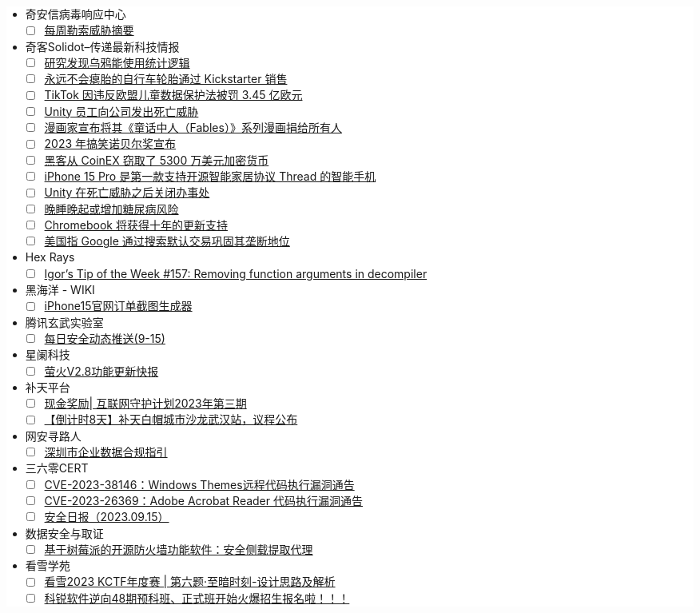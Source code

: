 - 奇安信病毒响应中心
  - [ ] [每周勒索威胁摘要](https://mp.weixin.qq.com/s?__biz=MzI5Mzg5MDM3NQ==&mid=2247493198&idx=1&sn=22e434b3130b3be4fa805df0ab1a474b&chksm=ec699666db1e1f702f39a798eff97a9c1f9e16c9ade9a6d92c6ae4158481c9f0d5991d7ea5f4&scene=58&subscene=0#rd)
- 奇客Solidot–传递最新科技情报
  - [ ] [研究发现乌鸦能使用统计逻辑](https://www.solidot.org/story?sid=76100)
  - [ ] [永远不会瘪胎的自行车轮胎通过 Kickstarter 销售](https://www.solidot.org/story?sid=76099)
  - [ ] [TikTok 因违反欧盟儿童数据保护法被罚 3.45 亿欧元](https://www.solidot.org/story?sid=76098)
  - [ ] [Unity 员工向公司发出死亡威胁](https://www.solidot.org/story?sid=76097)
  - [ ] [漫画家宣布将其《童话中人（Fables）》系列漫画捐给所有人](https://www.solidot.org/story?sid=76096)
  - [ ] [2023 年搞笑诺贝尔奖宣布](https://www.solidot.org/story?sid=76095)
  - [ ] [黑客从 CoinEX 窃取了 5300 万美元加密货币](https://www.solidot.org/story?sid=76094)
  - [ ] [iPhone 15 Pro 是第一款支持开源智能家居协议 Thread 的智能手机](https://www.solidot.org/story?sid=76093)
  - [ ] [Unity 在死亡威胁之后关闭办事处](https://www.solidot.org/story?sid=76092)
  - [ ] [晚睡晚起或增加糖尿病风险](https://www.solidot.org/story?sid=76091)
  - [ ] [Chromebook 将获得十年的更新支持](https://www.solidot.org/story?sid=76090)
  - [ ] [美国指 Google 通过搜索默认交易巩固其垄断地位](https://www.solidot.org/story?sid=76089)
- Hex Rays
  - [ ] [Igor’s Tip of the Week #157: Removing function arguments in decompiler](https://hex-rays.com/blog/igors-tip-of-the-week-157-removing-function-arguments-in-decompiler/)
- 黑海洋 - WIKI
  - [ ] [iPhone15官网订单截图生成器](https://blog.upx8.com/3830)
- 腾讯玄武实验室
  - [ ] [每日安全动态推送(9-15)](https://mp.weixin.qq.com/s?__biz=MzA5NDYyNDI0MA==&mid=2651959356&idx=1&sn=1ac299bbb181928af6bd8e621152c4cc&chksm=8baed0a3bcd959b53a137a8fbd86b9a236bb725f592b9fd9598c668119ddccb24e3f21795a4a&scene=58&subscene=0#rd)
- 星阑科技
  - [ ] [萤火V2.8功能更新快报](https://mp.weixin.qq.com/s?__biz=Mzg5NjEyMjA5OQ==&mid=2247498596&idx=1&sn=49eff03de90e252c894894ee49e354c8&chksm=c00756f8f770dfeee75dd83e7fbe10e42bcf7a4bc30782a55c7fc743aab8064613c3d91bf400&scene=58&subscene=0#rd)
- 补天平台
  - [ ] [现金奖励| 互联网守护计划2023年第三期](https://mp.weixin.qq.com/s?__biz=MzI2NzY5MDI3NQ==&mid=2247498738&idx=1&sn=6754924ee80d7b1fc6d8f0f3dba22bdb&chksm=eaf9b3bedd8e3aa8cb87a52549b17660475c21e9f4fb9848af92b6ecb474bb4e230a25643fa3&scene=58&subscene=0#rd)
  - [ ] [【倒计时8天】补天白帽城市沙龙武汉站，议程公布](https://mp.weixin.qq.com/s?__biz=MzI2NzY5MDI3NQ==&mid=2247498738&idx=2&sn=7e6ef37e154a0f9e48cd1d5f48c8954c&chksm=eaf9b3bedd8e3aa87371c2a6c824c60630fdf56b92f333513c714f88220afbc0acc03b2a35b8&scene=58&subscene=0#rd)
- 网安寻路人
  - [ ] [深圳市企业数据合规指引](https://mp.weixin.qq.com/s?__biz=MzIxODM0NDU4MQ==&mid=2247500431&idx=1&sn=cdeb0b5d33e83f682a111bcdd89f8d22&chksm=97e97f65a09ef673b733ac1efa8acab458860890fa9850b30317f1dba5fb557c751b69747dae&scene=58&subscene=0#rd)
- 三六零CERT
  - [ ] [CVE-2023-38146：Windows Themes远程代码执行漏洞通告](https://mp.weixin.qq.com/s?__biz=MzU5MjEzOTM3NA==&mid=2247496150&idx=1&sn=7eb683906dcc35f1292abc42a9fa2a35&chksm=fe26f4d7c9517dc147e73c982ce34132f94f3753012939e09362d53ec08d293f3022e50197f9&scene=58&subscene=0#rd)
  - [ ] [CVE-2023-26369：Adobe Acrobat Reader 代码执行漏洞通告](https://mp.weixin.qq.com/s?__biz=MzU5MjEzOTM3NA==&mid=2247496150&idx=2&sn=6493780b5ab8d32afbfb991dce7fafe6&chksm=fe26f4d7c9517dc160e940bd4fce292f13637c984edf11025cf214b483c0df76df3e70340ecc&scene=58&subscene=0#rd)
  - [ ] [安全日报（2023.09.15）](https://mp.weixin.qq.com/s?__biz=MzU5MjEzOTM3NA==&mid=2247496150&idx=3&sn=9fa4fc9dc02961d91970742c2bd93f29&chksm=fe26f4d7c9517dc1cc38593fe452dc73c9b5171d9665fe9e603578c0c433b42deba411f47cb3&scene=58&subscene=0#rd)
- 数据安全与取证
  - [ ] [基于树莓派的开源防火墙功能软件：安全侧载提取代理](https://mp.weixin.qq.com/s?__biz=MzIyNzU0NjIyMg==&mid=2247487933&idx=1&sn=c65f380ba9a6c513a423f5d0521a13bc&chksm=e85ed4bcdf295daa6021315d0af8c4e818d9250e5951f2c7484dca4c75598181729593efc202&scene=58&subscene=0#rd)
- 看雪学苑
  - [ ] [看雪2023 KCTF年度赛 | 第六题·至暗时刻-设计思路及解析](https://mp.weixin.qq.com/s?__biz=MjM5NTc2MDYxMw==&mid=2458517831&idx=1&sn=0d4f57049ed8811f519e03c7a47562ab&chksm=b18d31cd86fab8db25b7c6ce95a2170bb6aaa5f857d4e9dd00e10a7787a77caec359702f9742&scene=58&subscene=0#rd)
  - [ ] [科锐软件逆向48期预科班、正式班开始火爆招生报名啦！！！](https://mp.weixin.qq.com/s?__biz=MjM5NTc2MDYxMw==&mid=2458517831&idx=2&sn=2194d1db3de106ae18ea948693942424&chksm=b18d31cd86fab8dbaf52c720a047cefc43123946e314f7fec535fb9406b1d6ab1e060bb5199d&scene=58&subscene=0#rd)
